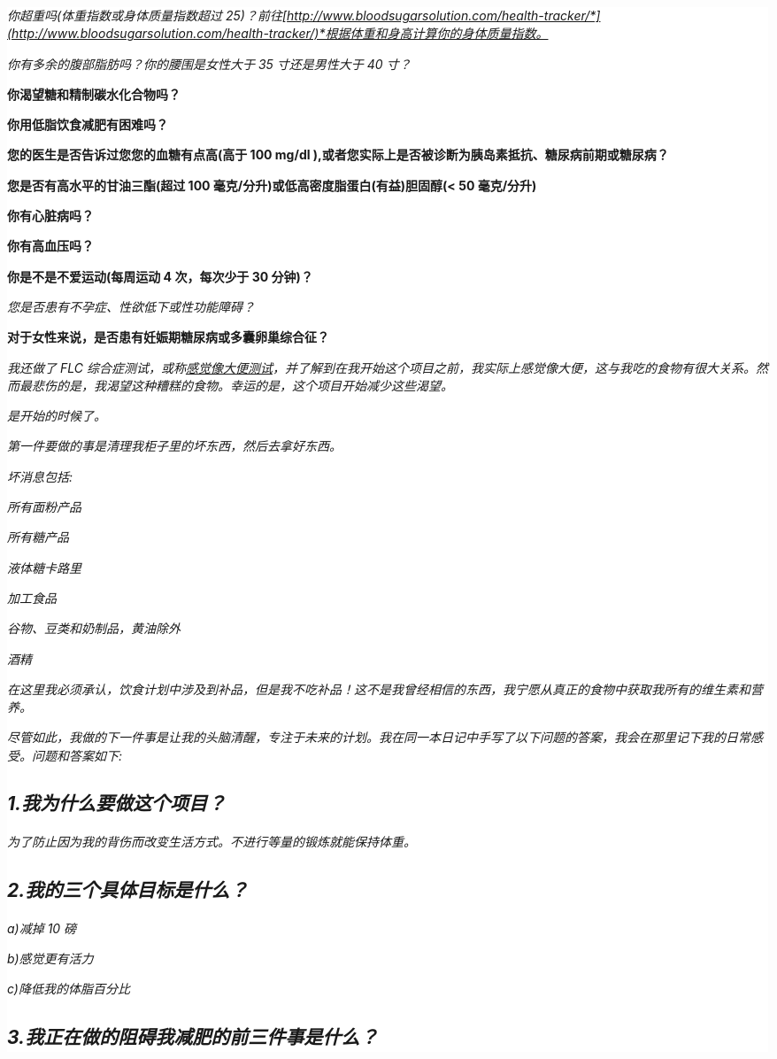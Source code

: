 *你超重吗(体重指数或身体质量指数超过 25)？前往[*http://www.bloodsugarsolution.com/health-tracker/*](http://www.bloodsugarsolution.com/health-tracker/)*根据体重和身高计算你的身体质量指数。**

*你有多余的腹部脂肪吗？你的腰围是女性大于 35 寸还是男性大于 40 寸？*

**你渴望糖和精制碳水化合物吗？**

**你用低脂饮食减肥有困难吗？**

**您的医生是否告诉过您您的血糖有点高(高于 100 mg/dl ),或者您实际上是否被诊断为胰岛素抵抗、糖尿病前期或糖尿病？**

**您是否有高水平的甘油三酯(超过 100 毫克/分升)或低高密度脂蛋白(有益)胆固醇(< 50 毫克/分升)**

**你有心脏病吗？**

**你有高血压吗？**

**你是不是不爱运动(每周运动 4 次，每次少于 30 分钟)？**

*您是否患有不孕症、性欲低下或性功能障碍？*

**对于女性来说，是否患有妊娠期糖尿病或多囊卵巢综合征？**

*我还做了 FLC 综合症测试，或称[感觉像大便测试](https://drhyman.com/blog/2014/01/31/feel-like-crap-need-detox/)，并了解到在我开始这个项目之前，我实际上感觉像大便，这与我吃的食物有很大关系。然而最悲伤的是，我渴望这种糟糕的食物。幸运的是，这个项目开始减少这些渴望。*

*是开始的时候了。*

*第一件要做的事是清理我柜子里的坏东西，然后去拿好东西。*

*坏消息包括:*

*所有面粉产品*

*所有糖产品*

*液体糖卡路里*

*加工食品*

*谷物、豆类和奶制品，黄油除外*

*酒精*

*在这里我必须承认，饮食计划中涉及到补品，但是我不吃补品！这不是我曾经相信的东西，我宁愿从真正的食物中获取我所有的维生素和营养。*

*尽管如此，我做的下一件事是让我的头脑清醒，专注于未来的计划。我在同一本日记中手写了以下问题的答案，我会在那里记下我的日常感受。问题和答案如下:*

## *1.我为什么要做这个项目？*

*为了防止因为我的背伤而改变生活方式。不进行等量的锻炼就能保持体重。*

## *2.我的三个具体目标是什么？*

*a)减掉 10 磅*

*b)感觉更有活力*

*c)降低我的体脂百分比*

## *3.我正在做的阻碍我减肥的前三件事是什么？*
